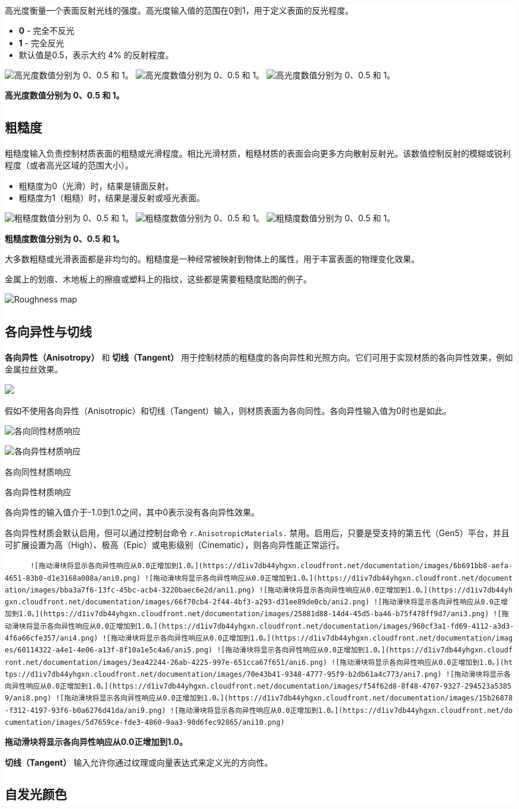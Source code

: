 高光度衡量一个表面反射光线的强度。高光度输入值的范围在0到1，用于定义表面的反光程度。

-   **0** - 完全不反光
-   **1** - 完全反光
-   默认值是0.5，表示大约 4% 的反射程度。

  ![高光度数值分别为 0、0.5 和 1。](https://d1iv7db44yhgxn.cloudfront.net/documentation/images/1e00ad2d-107e-4632-94a0-803c9d94a054/spec-slider-00.png) ![高光度数值分别为 0、0.5 和 1。](https://d1iv7db44yhgxn.cloudfront.net/documentation/images/20f4988c-bd9c-40b4-a54b-1b0ef7185373/spec-slider-05.png) ![高光度数值分别为 0、0.5 和 1。](https://d1iv7db44yhgxn.cloudfront.net/documentation/images/5dd9d3d1-7ab1-48a7-9070-c951d01cab06/spec-slider-10.png)

**高光度数值分别为 0、0.5 和 1。**

## 粗糙度

粗糙度输入负责控制材质表面的粗糙或光滑程度。相比光滑材质，粗糙材质的表面会向更多方向散射反射光。该数值控制反射的模糊或锐利程度（或者高光区域的范围大小）。

-   粗糙度为0（光滑）时，结果是镜面反射。
-   粗糙度为1（粗糙）时，结果是漫反射或哑光表面。

  ![粗糙度数值分别为 0、0.5 和 1。](https://d1iv7db44yhgxn.cloudfront.net/documentation/images/a7e26083-3ed9-4fb8-83da-4e59d53050c9/roughness-slider-00.png) ![粗糙度数值分别为 0、0.5 和 1。](https://d1iv7db44yhgxn.cloudfront.net/documentation/images/b97354e9-faa6-47d5-b0c8-7bdc21ef83c7/roughness-slider-10.png) ![粗糙度数值分别为 0、0.5 和 1。](https://d1iv7db44yhgxn.cloudfront.net/documentation/images/5015c6f9-f91a-4410-9181-b888fcfc8802/roughness-slider-20.png)

**粗糙度数值分别为 0、0.5 和 1。**

大多数粗糙或光滑表面都是非均匀的。粗糙度是一种经常被映射到物体上的属性，用于丰富表面的物理变化效果。

金属上的划痕、木地板上的擦痕或塑料上的指纹，这些都是需要粗糙度贴图的例子。

![Roughness map](https://d1iv7db44yhgxn.cloudfront.net/documentation/images/dea23078-214b-4263-b478-70c46eb02050/roughness-map.png)

## 各向异性与切线

**各向异性（Anisotropy）** 和 **切线（Tangent）** 用于控制材质的粗糙度的各向异性和光照方向。它们可用于实现材质的各向异性效果，例如金属拉丝效果。

![](https://d1iv7db44yhgxn.cloudfront.net/documentation/images/fae3ba53-8455-486b-a526-f4870a3bcba0/anisotropicmaterialgraph.png)

假如不使用各向异性（Anisotropic）和切线（Tangent）输入，则材质表面为各向同性。各向异性输入值为0时也是如此。

![各向同性材质响应](https://d1iv7db44yhgxn.cloudfront.net/documentation/images/f7e1673e-0275-4cbf-8e2d-188582320558/isotropicresponse.png)

![各向异性材质响应](https://d1iv7db44yhgxn.cloudfront.net/documentation/images/8a4a9b68-95d4-4693-87fd-77bca375288a/anisotropicresponse.png)

各向同性材质响应

各向异性材质响应

各向异性的输入值介于-1.0到1.0之间，其中0表示没有各向异性效果。

各向异性材质会默认启用，但可以通过控制台命令 `r.AnisotropicMaterials.` 禁用。启用后，只要是受支持的第五代（Gen5）平台，并且可扩展设置为高（High）、极高（Epic）或电影级别（Cinematic），则各向异性能正常运行。

          ![拖动滑块将显示各向异性响应从0.0正增加到1.0。](https://d1iv7db44yhgxn.cloudfront.net/documentation/images/6b691bb8-aefa-4651-83b0-d1e3168a008a/ani0.png) ![拖动滑块将显示各向异性响应从0.0正增加到1.0。](https://d1iv7db44yhgxn.cloudfront.net/documentation/images/bba3a7f6-13fc-45bc-acb4-3220baec6e2d/ani1.png) ![拖动滑块将显示各向异性响应从0.0正增加到1.0。](https://d1iv7db44yhgxn.cloudfront.net/documentation/images/66f70cb4-2f44-4bf3-a293-d31ee89de0cb/ani2.png) ![拖动滑块将显示各向异性响应从0.0正增加到1.0。](https://d1iv7db44yhgxn.cloudfront.net/documentation/images/25881d88-14d4-45d5-ba46-b75f478ff9d7/ani3.png) ![拖动滑块将显示各向异性响应从0.0正增加到1.0。](https://d1iv7db44yhgxn.cloudfront.net/documentation/images/960cf3a1-fd69-4112-a3d3-4f6a66cfe357/ani4.png) ![拖动滑块将显示各向异性响应从0.0正增加到1.0。](https://d1iv7db44yhgxn.cloudfront.net/documentation/images/60114322-a4e1-4e06-a13f-8f10a1e5c4a6/ani5.png) ![拖动滑块将显示各向异性响应从0.0正增加到1.0。](https://d1iv7db44yhgxn.cloudfront.net/documentation/images/3ea42244-26ab-4225-997e-651cca67f651/ani6.png) ![拖动滑块将显示各向异性响应从0.0正增加到1.0。](https://d1iv7db44yhgxn.cloudfront.net/documentation/images/70e43b41-9348-4777-95f9-b2db61a4c773/ani7.png) ![拖动滑块将显示各向异性响应从0.0正增加到1.0。](https://d1iv7db44yhgxn.cloudfront.net/documentation/images/f54f62d8-8f48-4707-9327-294523a53859/ani8.png) ![拖动滑块将显示各向异性响应从0.0正增加到1.0。](https://d1iv7db44yhgxn.cloudfront.net/documentation/images/15b26878-f312-4197-93f6-b0a6276d41da/ani9.png) ![拖动滑块将显示各向异性响应从0.0正增加到1.0。](https://d1iv7db44yhgxn.cloudfront.net/documentation/images/5d7659ce-fde3-4860-9aa3-90d6fec92865/ani10.png)

**拖动滑块将显示各向异性响应从0.0正增加到1.0。**

**切线（Tangent）** 输入允许你通过纹理或向量表达式来定义光的方向性。

## 自发光颜色
